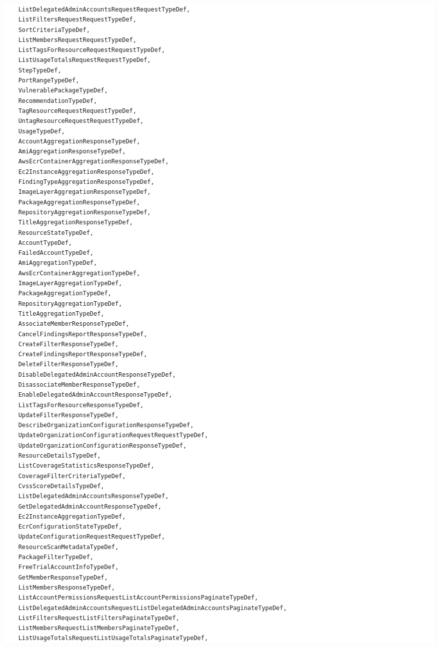```python
    ListDelegatedAdminAccountsRequestRequestTypeDef,
    ListFiltersRequestRequestTypeDef,
    SortCriteriaTypeDef,
    ListMembersRequestRequestTypeDef,
    ListTagsForResourceRequestRequestTypeDef,
    ListUsageTotalsRequestRequestTypeDef,
    StepTypeDef,
    PortRangeTypeDef,
    VulnerablePackageTypeDef,
    RecommendationTypeDef,
    TagResourceRequestRequestTypeDef,
    UntagResourceRequestRequestTypeDef,
    UsageTypeDef,
    AccountAggregationResponseTypeDef,
    AmiAggregationResponseTypeDef,
    AwsEcrContainerAggregationResponseTypeDef,
    Ec2InstanceAggregationResponseTypeDef,
    FindingTypeAggregationResponseTypeDef,
    ImageLayerAggregationResponseTypeDef,
    PackageAggregationResponseTypeDef,
    RepositoryAggregationResponseTypeDef,
    TitleAggregationResponseTypeDef,
    ResourceStateTypeDef,
    AccountTypeDef,
    FailedAccountTypeDef,
    AmiAggregationTypeDef,
    AwsEcrContainerAggregationTypeDef,
    ImageLayerAggregationTypeDef,
    PackageAggregationTypeDef,
    RepositoryAggregationTypeDef,
    TitleAggregationTypeDef,
    AssociateMemberResponseTypeDef,
    CancelFindingsReportResponseTypeDef,
    CreateFilterResponseTypeDef,
    CreateFindingsReportResponseTypeDef,
    DeleteFilterResponseTypeDef,
    DisableDelegatedAdminAccountResponseTypeDef,
    DisassociateMemberResponseTypeDef,
    EnableDelegatedAdminAccountResponseTypeDef,
    ListTagsForResourceResponseTypeDef,
    UpdateFilterResponseTypeDef,
    DescribeOrganizationConfigurationResponseTypeDef,
    UpdateOrganizationConfigurationRequestRequestTypeDef,
    UpdateOrganizationConfigurationResponseTypeDef,
    ResourceDetailsTypeDef,
    ListCoverageStatisticsResponseTypeDef,
    CoverageFilterCriteriaTypeDef,
    CvssScoreDetailsTypeDef,
    ListDelegatedAdminAccountsResponseTypeDef,
    GetDelegatedAdminAccountResponseTypeDef,
    Ec2InstanceAggregationTypeDef,
    EcrConfigurationStateTypeDef,
    UpdateConfigurationRequestRequestTypeDef,
    ResourceScanMetadataTypeDef,
    PackageFilterTypeDef,
    FreeTrialAccountInfoTypeDef,
    GetMemberResponseTypeDef,
    ListMembersResponseTypeDef,
    ListAccountPermissionsRequestListAccountPermissionsPaginateTypeDef,
    ListDelegatedAdminAccountsRequestListDelegatedAdminAccountsPaginateTypeDef,
    ListFiltersRequestListFiltersPaginateTypeDef,
    ListMembersRequestListMembersPaginateTypeDef,
    ListUsageTotalsRequestListUsageTotalsPaginateTypeDef,
```